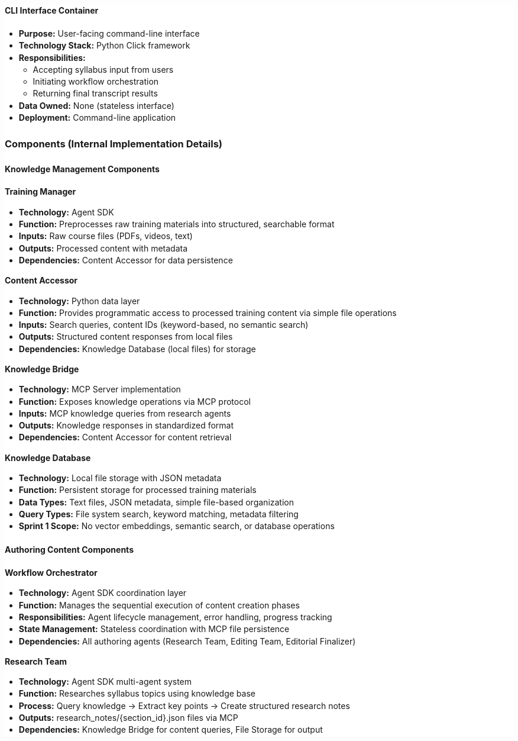 #### CLI Interface Container
- **Purpose:** User-facing command-line interface
- **Technology Stack:** Python Click framework
- **Responsibilities:**
  - Accepting syllabus input from users
  - Initiating workflow orchestration
  - Returning final transcript results
- **Data Owned:** None (stateless interface)
- **Deployment:** Command-line application

### Components (Internal Implementation Details)

#### Knowledge Management Components

**Training Manager**
- **Technology:** Agent SDK
- **Function:** Preprocesses raw training materials into structured, searchable format
- **Inputs:** Raw course files (PDFs, videos, text)
- **Outputs:** Processed content with metadata
- **Dependencies:** Content Accessor for data persistence

**Content Accessor**
- **Technology:** Python data layer
- **Function:** Provides programmatic access to processed training content via simple file operations
- **Inputs:** Search queries, content IDs (keyword-based, no semantic search)
- **Outputs:** Structured content responses from local files
- **Dependencies:** Knowledge Database (local files) for storage

**Knowledge Bridge**
- **Technology:** MCP Server implementation
- **Function:** Exposes knowledge operations via MCP protocol
- **Inputs:** MCP knowledge queries from research agents
- **Outputs:** Knowledge responses in standardized format
- **Dependencies:** Content Accessor for content retrieval

**Knowledge Database**
- **Technology:** Local file storage with JSON metadata
- **Function:** Persistent storage for processed training materials
- **Data Types:** Text files, JSON metadata, simple file-based organization
- **Query Types:** File system search, keyword matching, metadata filtering
- **Sprint 1 Scope:** No vector embeddings, semantic search, or database operations

#### Authoring Content Components

**Workflow Orchestrator**
- **Technology:** Agent SDK coordination layer
- **Function:** Manages the sequential execution of content creation phases
- **Responsibilities:** Agent lifecycle management, error handling, progress tracking
- **State Management:** Stateless coordination with MCP file persistence
- **Dependencies:** All authoring agents (Research Team, Editing Team, Editorial Finalizer)

**Research Team**
- **Technology:** Agent SDK multi-agent system
- **Function:** Researches syllabus topics using knowledge base
- **Process:** Query knowledge → Extract key points → Create structured research notes
- **Outputs:** research_notes/{section_id}.json files via MCP
- **Dependencies:** Knowledge Bridge for content queries, File Storage for output
